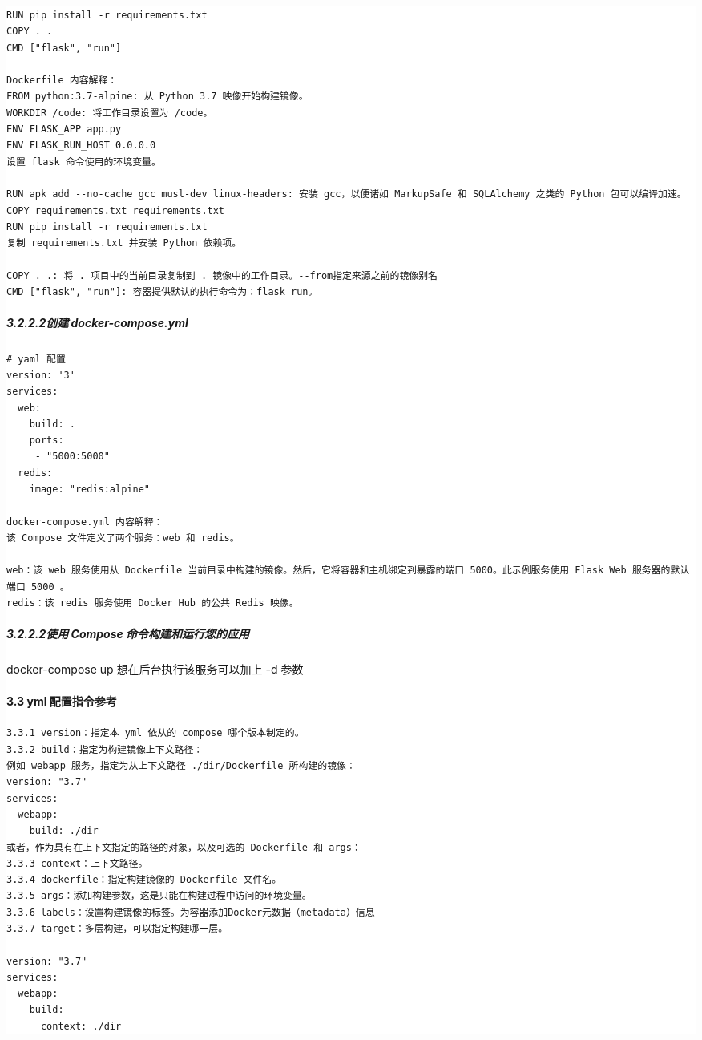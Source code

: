 ```shell
RUN pip install -r requirements.txt
COPY . .
CMD ["flask", "run"]

Dockerfile 内容解释：
FROM python:3.7-alpine: 从 Python 3.7 映像开始构建镜像。
WORKDIR /code: 将工作目录设置为 /code。
ENV FLASK_APP app.py
ENV FLASK_RUN_HOST 0.0.0.0
设置 flask 命令使用的环境变量。

RUN apk add --no-cache gcc musl-dev linux-headers: 安装 gcc，以便诸如 MarkupSafe 和 SQLAlchemy 之类的 Python 包可以编译加速。
COPY requirements.txt requirements.txt
RUN pip install -r requirements.txt
复制 requirements.txt 并安装 Python 依赖项。

COPY . .: 将 . 项目中的当前目录复制到 . 镜像中的工作目录。--from指定来源之前的镜像别名
CMD ["flask", "run"]: 容器提供默认的执行命令为：flask run。
```
##### 3.2.2.2创建 docker-compose.yml
```shell
# yaml 配置
version: '3'
services:
  web:
    build: .
    ports:
     - "5000:5000"
  redis:
    image: "redis:alpine"

docker-compose.yml 内容解释：
该 Compose 文件定义了两个服务：web 和 redis。

web：该 web 服务使用从 Dockerfile 当前目录中构建的镜像。然后，它将容器和主机绑定到暴露的端口 5000。此示例服务使用 Flask Web 服务器的默认端口 5000 。
redis：该 redis 服务使用 Docker Hub 的公共 Redis 映像。
```
##### 3.2.2.2使用 Compose 命令构建和运行您的应用

docker-compose up 想在后台执行该服务可以加上 -d 参数

#### 3.3 yml 配置指令参考
```shell
3.3.1 version：指定本 yml 依从的 compose 哪个版本制定的。
3.3.2 build：指定为构建镜像上下文路径：
例如 webapp 服务，指定为从上下文路径 ./dir/Dockerfile 所构建的镜像：
version: "3.7"
services:
  webapp:
    build: ./dir
或者，作为具有在上下文指定的路径的对象，以及可选的 Dockerfile 和 args：
3.3.3 context：上下文路径。
3.3.4 dockerfile：指定构建镜像的 Dockerfile 文件名。
3.3.5 args：添加构建参数，这是只能在构建过程中访问的环境变量。
3.3.6 labels：设置构建镜像的标签。为容器添加Docker元数据（metadata）信息
3.3.7 target：多层构建，可以指定构建哪一层。

version: "3.7"
services:
  webapp:
    build:
      context: ./dir
```